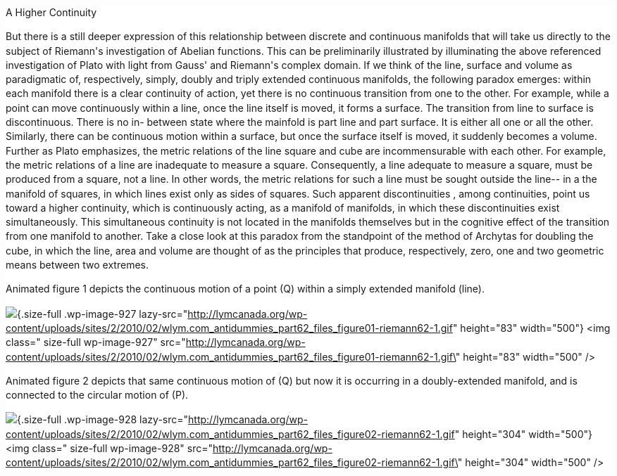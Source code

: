 A Higher Continuity

But there is a still deeper expression of this relationship between
discrete and continuous manifolds that will take us directly to the
subject of Riemann's investigation of Abelian functions. This can be
preliminarily illustrated by illuminating the above referenced
investigation of Plato with light from Gauss' and Riemann's complex
domain. If we think of the line, surface and volume as paradigmatic of,
respectively, simply, doubly and triply extended continuous manifolds,
the following paradox emerges: within each manifold there is a clear
continuity of action, yet there is no continuous transition from one to
the other. For example, while a point can move continuously within a
line, once the line itself is moved, it forms a surface. The transition
from line to surface is discontinuous. There is no in- between state
where the mainfold is part line and part surface. It is either all one
or all the other. Similarly, there can be continuous motion within a
surface, but once the surface itself is moved, it suddenly becomes a
volume. Further as Plato emphasizes, the metric relations of the line
square and cube are incommensurable with each other. For example, the
metric relations of a line are inadequate to measure a square.
Consequently, a line adequate to measure a square, must be produced from
a square, not a line. In other words, the metric relations for such a
line must be sought outside the line-- in a the manifold of squares, in
which lines exist only as sides of squares. Such apparent
discontinuities , among continuities, point us toward a higher
continuity, which is continuously acting, as a manifold of manifolds, in
which these discontinuities exist simultaneously. This simultaneous
continuity is not located in the manifolds themselves but in the
cognitive effect of the transition from one manifold to another. Take a
close look at this paradox from the standpoint of the method of Archytas
for doubling the cube, in which the line, area and volume are thought of
as the principles that produce, respectively, zero, one and two
geometric means between two extremes.

Animated figure 1 depicts the continuous motion of a point (Q) within a
simply extended manifold (line).

![](http://lymcanada.org/wp-content/plugins/speed-booster-pack/inc/images/1x1.trans.gif){.size-full
.wp-image-927
lazy-src="http://lymcanada.org/wp-content/uploads/sites/2/2010/02/wlym.com_antidummies_part62_files_figure01-riemann62-1.gif"
height="83" width="500"} \<img class=\" size-full wp-image-927\"
src=\"http://lymcanada.org/wp-content/uploads/sites/2/2010/02/wlym.com_antidummies_part62_files_figure01-riemann62-1.gif\"
height=\"83\" width=\"500\" />

Animated figure 2 depicts that same continuous motion of (Q) but now it
is occurring in a doubly-extended manifold, and is connected to the
circular motion of (P).

![](http://lymcanada.org/wp-content/plugins/speed-booster-pack/inc/images/1x1.trans.gif){.size-full
.wp-image-928
lazy-src="http://lymcanada.org/wp-content/uploads/sites/2/2010/02/wlym.com_antidummies_part62_files_figure02-riemann62-1.gif"
height="304" width="500"} \<img class=\" size-full wp-image-928\"
src=\"http://lymcanada.org/wp-content/uploads/sites/2/2010/02/wlym.com_antidummies_part62_files_figure02-riemann62-1.gif\"
height=\"304\" width=\"500\" />
